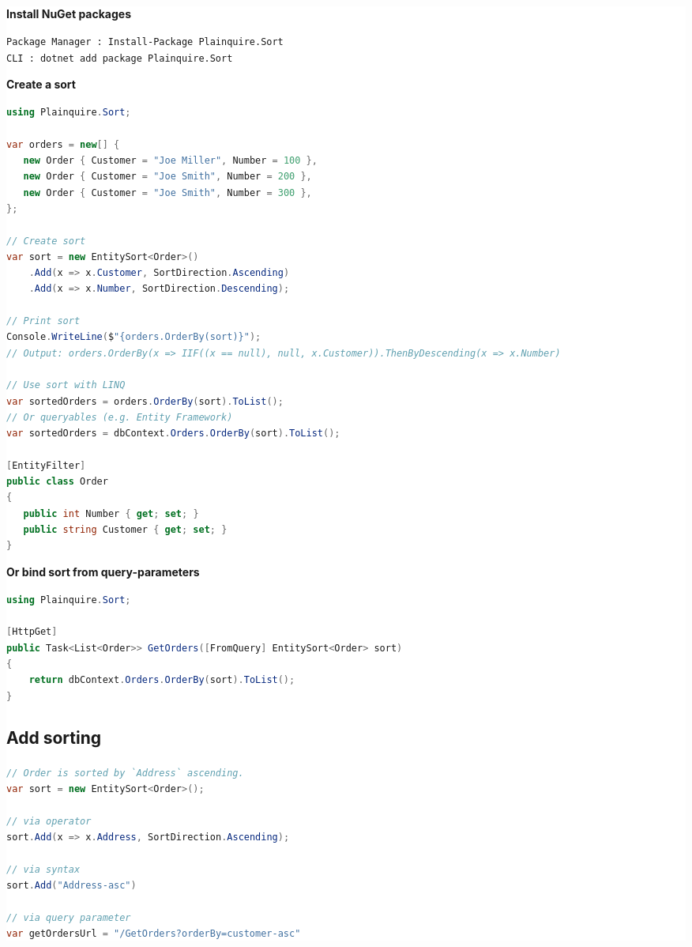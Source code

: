 **Install NuGet packages**

```
Package Manager : Install-Package Plainquire.Sort
CLI : dotnet add package Plainquire.Sort
```
**Create a sort**

 ```csharp
using Plainquire.Sort;

var orders = new[] {
    new Order { Customer = "Joe Miller", Number = 100 },
    new Order { Customer = "Joe Smith", Number = 200 },
    new Order { Customer = "Joe Smith", Number = 300 },
};

// Create sort
 var sort = new EntitySort<Order>()
     .Add(x => x.Customer, SortDirection.Ascending)
     .Add(x => x.Number, SortDirection.Descending);

// Print sort
Console.WriteLine($"{orders.OrderBy(sort)}");
// Output: orders.OrderBy(x => IIF((x == null), null, x.Customer)).ThenByDescending(x => x.Number)

// Use sort with LINQ
var sortedOrders = orders.OrderBy(sort).ToList();
// Or queryables (e.g. Entity Framework)
var sortedOrders = dbContext.Orders.OrderBy(sort).ToList();

[EntityFilter]
public class Order
{
    public int Number { get; set; }
    public string Customer { get; set; }
}
 ```

**Or bind sort from query-parameters**

```csharp
using Plainquire.Sort;

[HttpGet]
public Task<List<Order>> GetOrders([FromQuery] EntitySort<Order> sort)
{
    return dbContext.Orders.OrderBy(sort).ToList();
}
```

## Add sorting

```csharp
// Order is sorted by `Address` ascending.
var sort = new EntitySort<Order>();

// via operator
sort.Add(x => x.Address, SortDirection.Ascending);

// via syntax
sort.Add("Address-asc")

// via query parameter
var getOrdersUrl = "/GetOrders?orderBy=customer-asc"
```
